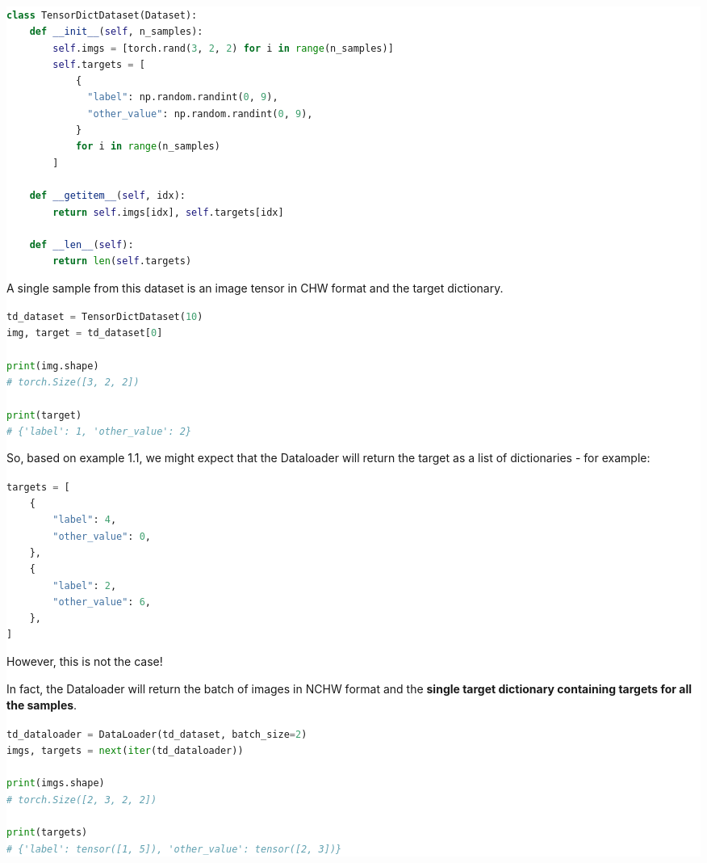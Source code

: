 ```python
class TensorDictDataset(Dataset):
    def __init__(self, n_samples):
        self.imgs = [torch.rand(3, 2, 2) for i in range(n_samples)]
        self.targets = [
            {
              "label": np.random.randint(0, 9),
              "other_value": np.random.randint(0, 9),
            }
            for i in range(n_samples)
        ]

    def __getitem__(self, idx):
        return self.imgs[idx], self.targets[idx]

    def __len__(self):
        return len(self.targets)
```

A single sample from this dataset is an image tensor in CHW format and the target dictionary.

```python
td_dataset = TensorDictDataset(10)
img, target = td_dataset[0]

print(img.shape)
# torch.Size([3, 2, 2])

print(target)
# {'label': 1, 'other_value': 2}
```

So, based on example 1.1, we might expect that the Dataloader will return the target as a list of dictionaries - for example:

```python
targets = [
    {
        "label": 4,
        "other_value": 0,
    },
    {
        "label": 2,
        "other_value": 6,
    },
]
```

However, this is not the case!

In fact, the Dataloader will return the batch of images in NCHW format and the **single target dictionary containing targets for all the samples**.

```python
td_dataloader = DataLoader(td_dataset, batch_size=2)
imgs, targets = next(iter(td_dataloader))

print(imgs.shape)
# torch.Size([2, 3, 2, 2])

print(targets)
# {'label': tensor([1, 5]), 'other_value': tensor([2, 3])}
```
